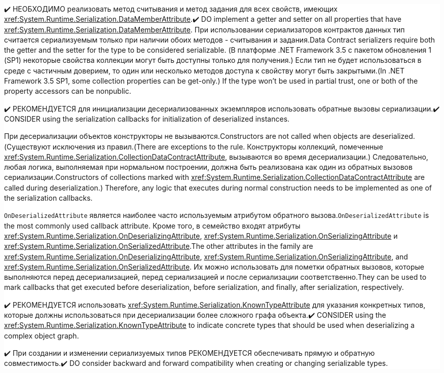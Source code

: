  <span data-ttu-id="f3fac-131">✔️ НЕОБХОДИМО реализовать метод считывания и метод задания для всех свойств, имеющих <xref:System.Runtime.Serialization.DataMemberAttribute>.</span><span class="sxs-lookup"><span data-stu-id="f3fac-131">✔️ DO implement a getter and setter on all properties that have <xref:System.Runtime.Serialization.DataMemberAttribute>.</span></span> <span data-ttu-id="f3fac-132">При использовании сериализаторов контрактов данных тип считается сериализуемым только при наличии обоих методов - считывания и задания.</span><span class="sxs-lookup"><span data-stu-id="f3fac-132">Data Contract serializers require both the getter and the setter for the type to be considered serializable.</span></span> <span data-ttu-id="f3fac-133">(В платформе .NET Framework 3.5 с пакетом обновления 1 (SP1) некоторые свойства коллекции могут быть доступны только для получения.) Если тип не будет использоваться в среде с частичным доверием, то один или несколько методов доступа к свойству могут быть закрытыми.</span><span class="sxs-lookup"><span data-stu-id="f3fac-133">(In .NET Framework 3.5 SP1, some collection properties can be get-only.) If the type won’t be used in partial trust, one or both of the property accessors can be nonpublic.</span></span>

 <span data-ttu-id="f3fac-134">✔️ РЕКОМЕНДУЕТСЯ для инициализации десериализованных экземпляров использовать обратные вызовы сериализации.</span><span class="sxs-lookup"><span data-stu-id="f3fac-134">✔️ CONSIDER using the serialization callbacks for initialization of deserialized instances.</span></span>

 <span data-ttu-id="f3fac-135">При десериализации объектов конструкторы не вызываются.</span><span class="sxs-lookup"><span data-stu-id="f3fac-135">Constructors are not called when objects are deserialized.</span></span> <span data-ttu-id="f3fac-136">(Существуют исключения из правил.</span><span class="sxs-lookup"><span data-stu-id="f3fac-136">(There are exceptions to the rule.</span></span> <span data-ttu-id="f3fac-137">Конструкторы коллекций, помеченные <xref:System.Runtime.Serialization.CollectionDataContractAttribute>, вызываются во время десериализации.) Следовательно, любая логика, выполняемая при нормальном построении, должна быть реализована как один из обратных вызовов сериализации.</span><span class="sxs-lookup"><span data-stu-id="f3fac-137">Constructors of collections marked with <xref:System.Runtime.Serialization.CollectionDataContractAttribute> are called during deserialization.) Therefore, any logic that executes during normal construction needs to be implemented as one of the serialization callbacks.</span></span>

 <span data-ttu-id="f3fac-138">`OnDeserializedAttribute` является наиболее часто используемым атрибутом обратного вызова.</span><span class="sxs-lookup"><span data-stu-id="f3fac-138">`OnDeserializedAttribute` is the most commonly used callback attribute.</span></span> <span data-ttu-id="f3fac-139">Кроме того, в семейство входят атрибуты <xref:System.Runtime.Serialization.OnDeserializingAttribute>, <xref:System.Runtime.Serialization.OnSerializingAttribute> и <xref:System.Runtime.Serialization.OnSerializedAttribute>.</span><span class="sxs-lookup"><span data-stu-id="f3fac-139">The other attributes in the family are <xref:System.Runtime.Serialization.OnDeserializingAttribute>,  <xref:System.Runtime.Serialization.OnSerializingAttribute>, and <xref:System.Runtime.Serialization.OnSerializedAttribute>.</span></span> <span data-ttu-id="f3fac-140">Их можно использовать для пометки обратных вызовов, которые выполняются перед десериализацией, перед сериализацией и после сериализации соответственно.</span><span class="sxs-lookup"><span data-stu-id="f3fac-140">They can be used to mark callbacks that get executed before deserialization, before serialization, and finally, after serialization, respectively.</span></span>

 <span data-ttu-id="f3fac-141">✔️ РЕКОМЕНДУЕТСЯ использовать <xref:System.Runtime.Serialization.KnownTypeAttribute> для указания конкретных типов, которые должны использоваться при десериализации более сложного графа объекта.</span><span class="sxs-lookup"><span data-stu-id="f3fac-141">✔️ CONSIDER using the <xref:System.Runtime.Serialization.KnownTypeAttribute> to indicate concrete types that should be used when deserializing a complex object graph.</span></span>

 <span data-ttu-id="f3fac-142">✔️ При создании и изменении сериализуемых типов РЕКОМЕНДУЕТСЯ обеспечивать прямую и обратную совместимость.</span><span class="sxs-lookup"><span data-stu-id="f3fac-142">✔️ DO consider backward and forward compatibility when creating or changing serializable types.</span></span>
